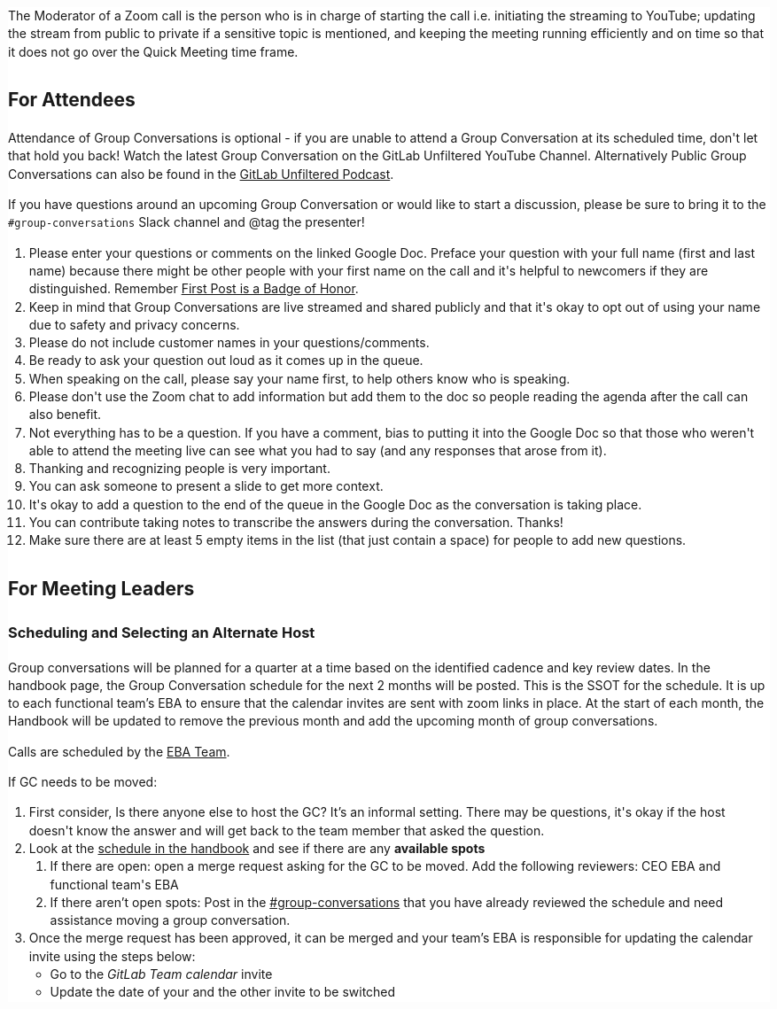 The Moderator of a Zoom call is the person who is in charge of starting the call i.e. initiating the streaming to YouTube; updating the stream from public to private if a sensitive topic is mentioned, and keeping the meeting running efficiently and on time so that it does not go over the Quick Meeting time frame.

## For Attendees

Attendance of Group Conversations is optional - if you are unable to attend a Group Conversation at its scheduled time, don't let that hold you back! Watch the latest Group Conversation on the GitLab Unfiltered YouTube Channel. Alternatively Public Group Conversations can also be found in the [GitLab Unfiltered Podcast](/blog/2019/07/03/group-conversation-podcast/).

If you have questions around an upcoming Group Conversation or would like to start a discussion, please be sure to bring it to the `#group-conversations` Slack channel and @tag the presenter!

1. Please enter your questions or comments on the linked Google Doc. Preface your question with your full name (first and last name) because there might be other people with your first name on the call and it's helpful to newcomers if they are distinguished. Remember [First Post is a Badge of Honor](/handbook/communication/#first-post-is-a-badge-of-honor).
1. Keep in mind that Group Conversations are live streamed and shared publicly and that it's okay to opt out of using your name due to safety and privacy concerns.
1. Please do not include customer names in your questions/comments.
1. Be ready to ask your question out loud as it comes up in the queue.
1. When speaking on the call, please say your name first, to help others know who is speaking.
1. Please don't use the Zoom chat to add information but add them to the doc so people reading the agenda after the call can also benefit.
1. Not everything has to be a question. If you have a comment, bias to putting it into the Google Doc so that those who weren't able to attend the meeting live can see what you had to say (and any responses that arose from it).
1. Thanking and recognizing people is very important.
1. You can ask someone to present a slide to get more context.
1. It's okay to add a question to the end of the queue in the Google Doc as the conversation is taking place.
1. You can contribute taking notes to transcribe the answers during the conversation. Thanks!
1. Make sure there are at least 5 empty items in the list (that just contain a space) for people to add new questions.

## For Meeting Leaders

### Scheduling and Selecting an Alternate Host
Group conversations will be planned for a quarter at a time based on the identified cadence and key review dates. In the handbook page, the Group Conversation schedule for the next 2 months will be posted. This is the SSOT for the schedule. It is up to each functional team’s EBA to ensure that the calendar invites are sent with zoom links in place. At the start of each month, the Handbook will be updated to remove the previous month and add the upcoming month of group conversations. 

Calls are scheduled by the [EBA Team](/job-families/people-group/executive-business-administrator/). 

If GC needs to be moved: 
1. First consider, Is there anyone else to host the GC? It’s an informal setting. There may be questions, it's okay if the host doesn't know the answer and will get back to the team member that asked the question.  
2. Look at the [schedule in the handbook](https://about.gitlab.com/handbook/group-conversations/#current-schedule) and see if there are any **available spots**
    1. If there are open: open a merge request asking for the GC to be moved. Add the following reviewers: CEO EBA and functional team's EBA
    1. If there aren’t open spots: Post in the [#group-conversations](https://gitlab.slack.com/archives/C9H6V41U0) that you have already reviewed the schedule and need assistance moving a group conversation. 
1.  Once the merge request has been approved, it can be merged and your team’s EBA is responsible for updating the calendar invite using the steps below: 
    -  Go to the _GitLab Team calendar_ invite
    - Update the date of your and the other invite to be switched
